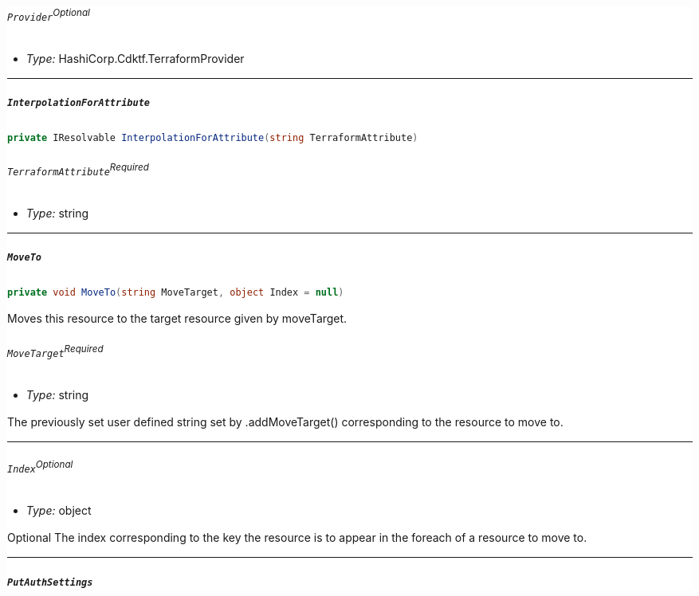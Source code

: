 ###### `Provider`<sup>Optional</sup> <a name="Provider" id="@cdktf/provider-azurerm.appService.AppService.importFrom.parameter.provider"></a>

- *Type:* HashiCorp.Cdktf.TerraformProvider

---

##### `InterpolationForAttribute` <a name="InterpolationForAttribute" id="@cdktf/provider-azurerm.appService.AppService.interpolationForAttribute"></a>

```csharp
private IResolvable InterpolationForAttribute(string TerraformAttribute)
```

###### `TerraformAttribute`<sup>Required</sup> <a name="TerraformAttribute" id="@cdktf/provider-azurerm.appService.AppService.interpolationForAttribute.parameter.terraformAttribute"></a>

- *Type:* string

---

##### `MoveTo` <a name="MoveTo" id="@cdktf/provider-azurerm.appService.AppService.moveTo"></a>

```csharp
private void MoveTo(string MoveTarget, object Index = null)
```

Moves this resource to the target resource given by moveTarget.

###### `MoveTarget`<sup>Required</sup> <a name="MoveTarget" id="@cdktf/provider-azurerm.appService.AppService.moveTo.parameter.moveTarget"></a>

- *Type:* string

The previously set user defined string set by .addMoveTarget() corresponding to the resource to move to.

---

###### `Index`<sup>Optional</sup> <a name="Index" id="@cdktf/provider-azurerm.appService.AppService.moveTo.parameter.index"></a>

- *Type:* object

Optional The index corresponding to the key the resource is to appear in the foreach of a resource to move to.

---

##### `PutAuthSettings` <a name="PutAuthSettings" id="@cdktf/provider-azurerm.appService.AppService.putAuthSettings"></a>
